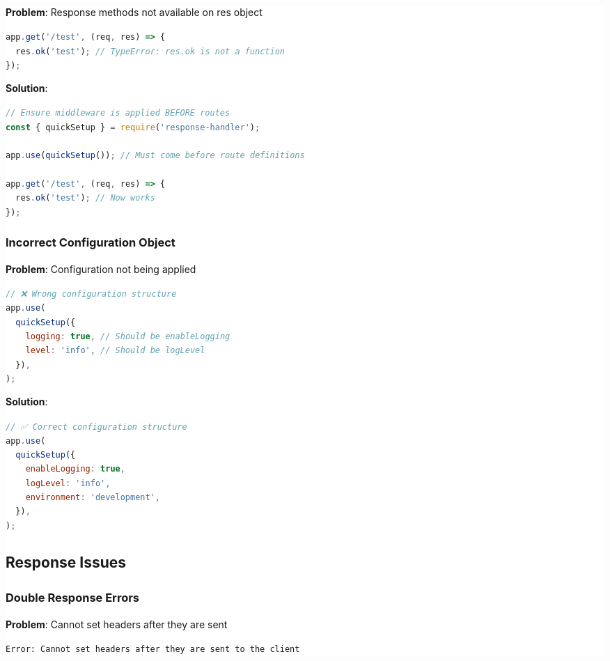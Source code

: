 **Problem**: Response methods not available on res object

```javascript
app.get('/test', (req, res) => {
  res.ok('test'); // TypeError: res.ok is not a function
});
```

**Solution**:

```javascript
// Ensure middleware is applied BEFORE routes
const { quickSetup } = require('response-handler');

app.use(quickSetup()); // Must come before route definitions

app.get('/test', (req, res) => {
  res.ok('test'); // Now works
});
```

### Incorrect Configuration Object

**Problem**: Configuration not being applied

```javascript
// ❌ Wrong configuration structure
app.use(
  quickSetup({
    logging: true, // Should be enableLogging
    level: 'info', // Should be logLevel
  }),
);
```

**Solution**:

```javascript
// ✅ Correct configuration structure
app.use(
  quickSetup({
    enableLogging: true,
    logLevel: 'info',
    environment: 'development',
  }),
);
```

## Response Issues

### Double Response Errors

**Problem**: Cannot set headers after they are sent

```
Error: Cannot set headers after they are sent to the client
```
